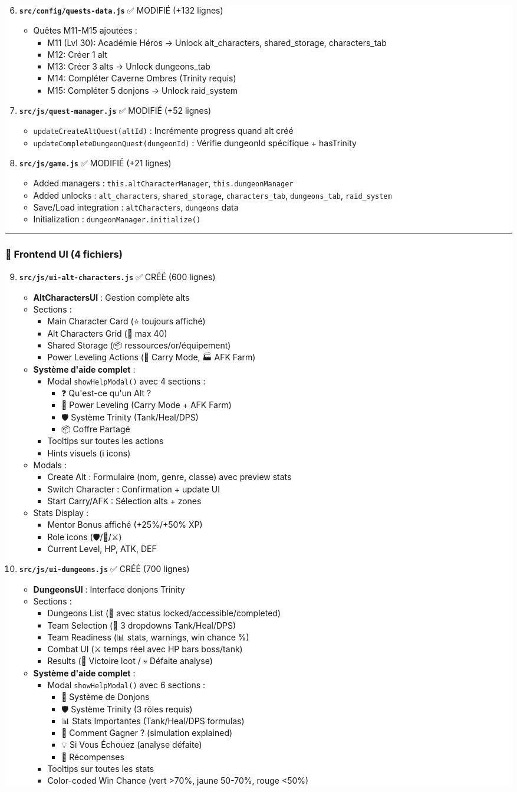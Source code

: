 6. **`src/config/quests-data.js`** ✅ MODIFIÉ (+132 lignes)
   - Quêtes M11-M15 ajoutées :
     - M11 (Lvl 30): Académie Héros → Unlock alt_characters, shared_storage, characters_tab
     - M12: Créer 1 alt
     - M13: Créer 3 alts → Unlock dungeons_tab
     - M14: Compléter Caverne Ombres (Trinity requis)
     - M15: Compléter 5 donjons → Unlock raid_system

7. **`src/js/quest-manager.js`** ✅ MODIFIÉ (+52 lignes)
   - `updateCreateAltQuest(altId)` : Incrémente progress quand alt créé
   - `updateCompleteDungeonQuest(dungeonId)` : Vérifie dungeonId spécifique + hasTrinity

8. **`src/js/game.js`** ✅ MODIFIÉ (+21 lignes)
   - Added managers : `this.altCharacterManager`, `this.dungeonManager`
   - Added unlocks : `alt_characters`, `shared_storage`, `characters_tab`, `dungeons_tab`, `raid_system`
   - Save/Load integration : `altCharacters`, `dungeons` data
   - Initialization : `dungeonManager.initialize()`

---

### 🎨 Frontend UI (4 fichiers)

9. **`src/js/ui-alt-characters.js`** ✅ CRÉÉ (600 lignes)
   - **AltCharactersUI** : Gestion complète alts
   - Sections :
     - Main Character Card (⭐ toujours affiché)
     - Alt Characters Grid (👥 max 40)
     - Shared Storage (📦 ressources/or/équipement)
     - Power Leveling Actions (💪 Carry Mode, 🏭 AFK Farm)
   - **Système d'aide complet** :
     - Modal `showHelpModal()` avec 4 sections :
       - ❓ Qu'est-ce qu'un Alt ?
       - 💪 Power Leveling (Carry Mode + AFK Farm)
       - 🛡️ Système Trinity (Tank/Heal/DPS)
       - 📦 Coffre Partagé
     - Tooltips sur toutes les actions
     - Hints visuels (ℹ️ icons)
   - Modals :
     - Create Alt : Formulaire (nom, genre, classe) avec preview stats
     - Switch Character : Confirmation + update UI
     - Start Carry/AFK : Sélection alts + zones
   - Stats Display :
     - Mentor Bonus affiché (+25%/+50% XP)
     - Role icons (🛡️/💚/⚔️)
     - Current Level, HP, ATK, DEF

10. **`src/js/ui-dungeons.js`** ✅ CRÉÉ (700 lignes)
    - **DungeonsUI** : Interface donjons Trinity
    - Sections :
      - Dungeons List (📜 avec status locked/accessible/completed)
      - Team Selection (👥 3 dropdowns Tank/Heal/DPS)
      - Team Readiness (📊 stats, warnings, win chance %)
      - Combat UI (⚔️ temps réel avec HP bars boss/tank)
      - Results (🎉 Victoire loot / 💀 Défaite analyse)
    - **Système d'aide complet** :
      - Modal `showHelpModal()` avec 6 sections :
        - 🏰 Système de Donjons
        - 🛡️ Système Trinity (3 rôles requis)
        - 📊 Stats Importantes (Tank/Heal/DPS formulas)
        - 🎯 Comment Gagner ? (simulation explained)
        - 💡 Si Vous Échouez (analyse défaite)
        - 🎁 Récompenses
      - Tooltips sur toutes les stats
      - Color-coded Win Chance (vert >70%, jaune 50-70%, rouge <50%)